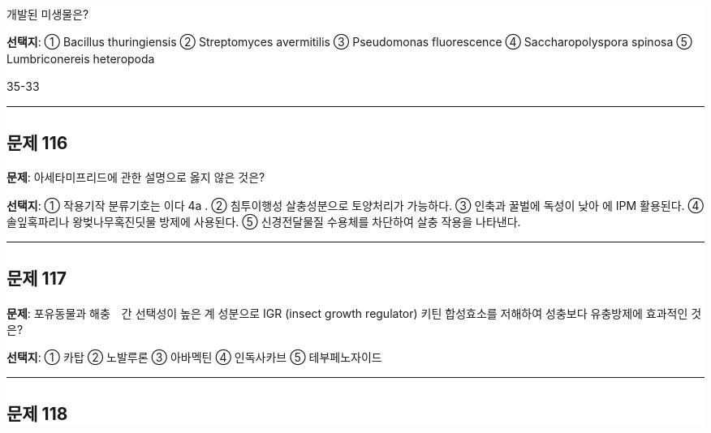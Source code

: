 개발된 미생물은?

**선택지**:
① Bacillus thuringiensis
② Streptomyces avermitilis
③ Pseudomonas fluorescence
④ Saccharopolyspora spinosa
⑤ Lumbriconereis heteropoda

35-33

---

## 문제 116

**문제**: 아세타미프리드에 관한 설명으로 옳지 
않은 것은?

**선택지**:
① 작용기작 분류기호는 
이다
4a
.
② 침투이행성 살충성분으로 토양처리가
가능하다.
③ 인축과 꿀벌에 독성이 낮아 
에 
IPM
활용된다.
④ 솔잎혹파리나 왕벚나무혹진딧물 방제에
사용된다.
⑤ 신경전달물질 수용체를 차단하여 살충
작용을 나타낸다.

---

## 문제 117

**문제**: 포유동물과 해충　간 선택성이 높은
계 성분으로
IGR (insect growth regulator)
키틴 합성효소를 저해하여 성충보다 
유충방제에 효과적인 것은?

**선택지**:
① 카탑
② 노발루론
③ 아바멕틴
④ 인독사카브
⑤ 테부페노자이드

---

## 문제 118
